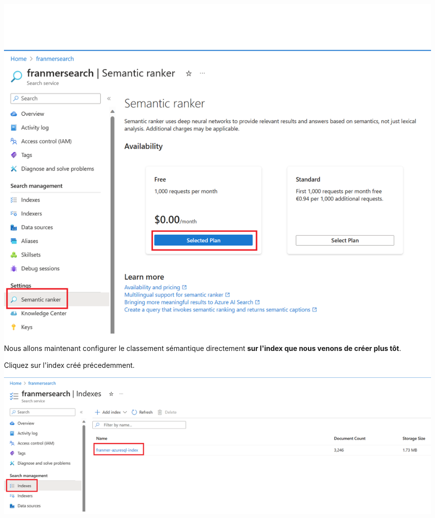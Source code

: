 ![Semantic](Pictures/047.png)

Nous allons maintenant configurer le classement sémantique directement **sur l'index que nous venons de créer plus tôt**.

Cliquez sur l'index créé précedemment.

![Indexe](Pictures/045.png)
